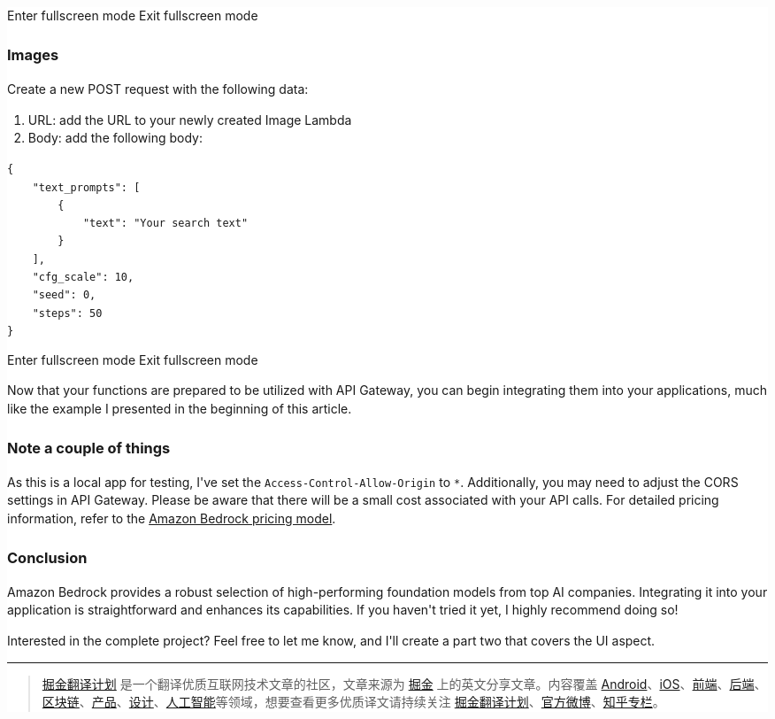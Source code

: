 Enter fullscreen mode Exit fullscreen mode

### [](https://dev.to/aws-builders/building-an-amazon-bedrock-app-for-text-and-image-retrieval-3hal#images)Images

Create a new POST request with the following data:

1.  URL: add the URL to your newly created Image Lambda
2.  Body: add the following body:

```
{
    "text_prompts": [
        {
            "text": "Your search text"
        }
    ],
    "cfg_scale": 10,
    "seed": 0,
    "steps": 50
}
```

Enter fullscreen mode Exit fullscreen mode

Now that your functions are prepared to be utilized with API Gateway, you can begin integrating them into your applications, much like the example I presented in the beginning of this article.

### [](https://dev.to/aws-builders/building-an-amazon-bedrock-app-for-text-and-image-retrieval-3hal#note-a-couple-of-things)Note a couple of things

As this is a local app for testing, I've set the `Access-Control-Allow-Origin` to `*`. Additionally, you may need to adjust the CORS settings in API Gateway. Please be aware that there will be a small cost associated with your API calls. For detailed pricing information, refer to the [Amazon Bedrock pricing model](https://aws.amazon.com/bedrock/pricing/).

### [](https://dev.to/aws-builders/building-an-amazon-bedrock-app-for-text-and-image-retrieval-3hal#conclusion)Conclusion

Amazon Bedrock provides a robust selection of high-performing foundation models from top AI companies. Integrating it into your application is straightforward and enhances its capabilities. If you haven't tried it yet, I highly recommend doing so!

Interested in the complete project? Feel free to let me know, and I'll create a part two that covers the UI aspect.


---

> [掘金翻译计划](https://github.com/xitu/gold-miner) 是一个翻译优质互联网技术文章的社区，文章来源为 [掘金](https://juejin.im) 上的英文分享文章。内容覆盖 [Android](https://github.com/xitu/gold-miner#android)、[iOS](https://github.com/xitu/gold-miner#ios)、[前端](https://github.com/xitu/gold-miner#前端)、[后端](https://github.com/xitu/gold-miner#后端)、[区块链](https://github.com/xitu/gold-miner#区块链)、[产品](https://github.com/xitu/gold-miner#产品)、[设计](https://github.com/xitu/gold-miner#设计)、[人工智能](https://github.com/xitu/gold-miner#人工智能)等领域，想要查看更多优质译文请持续关注 [掘金翻译计划](https://github.com/xitu/gold-miner)、[官方微博](http://weibo.com/juejinfanyi)、[知乎专栏](https://zhuanlan.zhihu.com/juejinfanyi)。